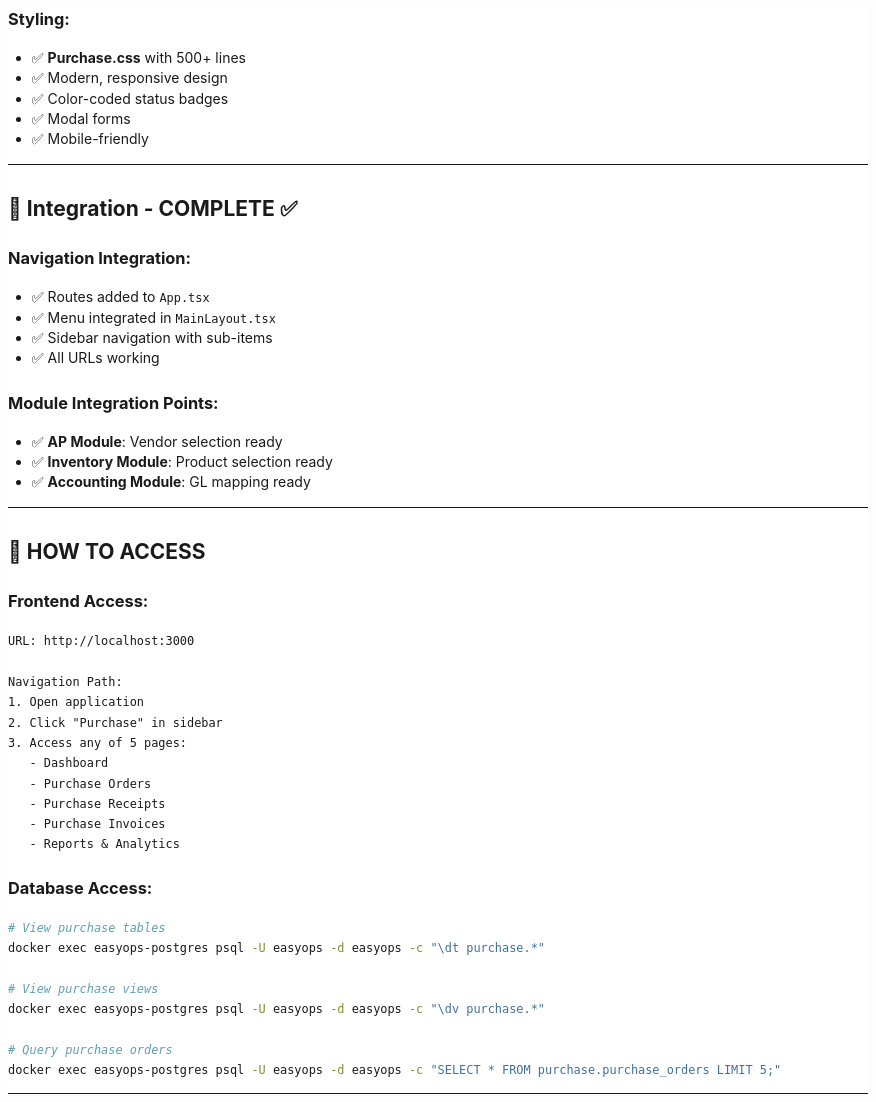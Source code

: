 ### **Styling:**
- ✅ **Purchase.css** with 500+ lines
- ✅ Modern, responsive design
- ✅ Color-coded status badges
- ✅ Modal forms
- ✅ Mobile-friendly

---

## 🔗 **Integration - COMPLETE** ✅

### **Navigation Integration:**
- ✅ Routes added to `App.tsx`
- ✅ Menu integrated in `MainLayout.tsx`
- ✅ Sidebar navigation with sub-items
- ✅ All URLs working

### **Module Integration Points:**
- ✅ **AP Module**: Vendor selection ready
- ✅ **Inventory Module**: Product selection ready
- ✅ **Accounting Module**: GL mapping ready

---

## 🚀 **HOW TO ACCESS**

### **Frontend Access:**
```
URL: http://localhost:3000

Navigation Path:
1. Open application
2. Click "Purchase" in sidebar
3. Access any of 5 pages:
   - Dashboard
   - Purchase Orders
   - Purchase Receipts
   - Purchase Invoices  
   - Reports & Analytics
```

### **Database Access:**
```bash
# View purchase tables
docker exec easyops-postgres psql -U easyops -d easyops -c "\dt purchase.*"

# View purchase views
docker exec easyops-postgres psql -U easyops -d easyops -c "\dv purchase.*"

# Query purchase orders
docker exec easyops-postgres psql -U easyops -d easyops -c "SELECT * FROM purchase.purchase_orders LIMIT 5;"
```

---